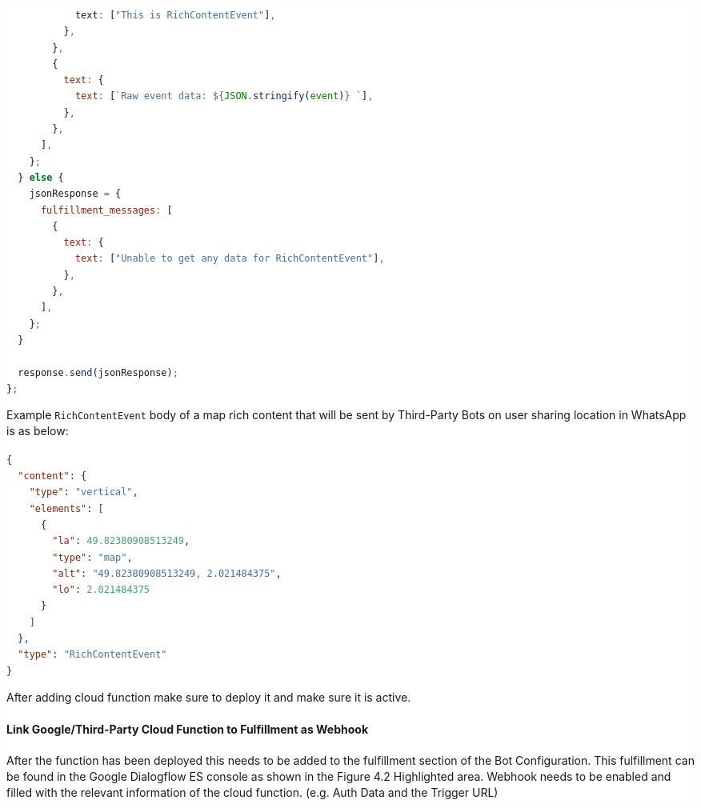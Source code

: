 ```javascript
            text: ["This is RichContentEvent"],
          },
        },
        {
          text: {
            text: [`Raw event data: ${JSON.stringify(event)} `],
          },
        },
      ],
    };
  } else {
    jsonResponse = {
      fulfillment_messages: [
        {
          text: {
            text: ["Unable to get any data for RichContentEvent"],
          },
        },
      ],
    };
  }

  response.send(jsonResponse);
};
```

Example `RichContentEvent` body of a map rich content that will be sent by Third-Party Bots on user sharing location in WhatsApp is as below:

```json
{
  "content": {
    "type": "vertical",
    "elements": [
      {
        "la": 49.82380908513249,
        "type": "map",
        "alt": "49.82380908513249, 2.021484375",
        "lo": 2.021484375
      }
    ]
  },
  "type": "RichContentEvent"
}
```

After adding cloud function make sure to deploy it and make sure it is active.

#### Link Google/Third-Party Cloud Function to Fulfillment as Webhook

After the function has been deployed this needs to be added to the fulfillment section of the Bot Configuration.
This fulfillment can be found in the Google Dialogflow ES console as shown in the Figure 4.2 Highlighted area.
Webhook needs to be enabled and filled with the relevant information of the cloud function.
(e.g. Auth Data and the Trigger URL)

